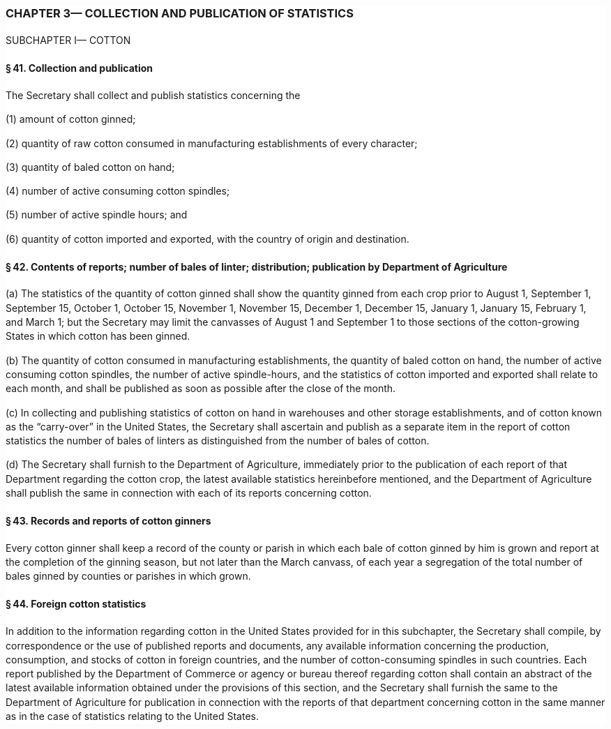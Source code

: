 ### CHAPTER 3— COLLECTION AND PUBLICATION OF STATISTICS

SUBCHAPTER I— COTTON

#### § 41. Collection and publication

The Secretary shall collect and publish statistics concerning the

(1) amount of cotton ginned;

(2) quantity of raw cotton consumed in manufacturing establishments of every character;

(3) quantity of baled cotton on hand;

(4) number of active consuming cotton spindles;

(5) number of active spindle hours; and

(6) quantity of cotton imported and exported, with the country of origin and destination.

#### § 42. Contents of reports; number of bales of linter; distribution; publication by Department of Agriculture

 (a) The statistics of the quantity of cotton ginned shall show the quantity ginned from each crop prior to August 1, September 1, September 15, October 1, October 15, November 1, November 15, December 1, December 15, January 1, January 15, February 1, and March 1; but the Secretary may limit the canvasses of August 1 and September 1 to those sections of the cotton-growing States in which cotton has been ginned.

 (b) The quantity of cotton consumed in manufacturing establishments, the quantity of baled cotton on hand, the number of active consuming cotton spindles, the number of active spindle-hours, and the statistics of cotton imported and exported shall relate to each month, and shall be published as soon as possible after the close of the month.

 (c) In collecting and publishing statistics of cotton on hand in warehouses and other storage establishments, and of cotton known as the “carry-over” in the United States, the Secretary shall ascertain and publish as a separate item in the report of cotton statistics the number of bales of linters as distinguished from the number of bales of cotton.

 (d) The Secretary shall furnish to the Department of Agriculture, immediately prior to the publication of each report of that Department regarding the cotton crop, the latest available statistics hereinbefore mentioned, and the Department of Agriculture shall publish the same in connection with each of its reports concerning cotton.

#### § 43. Records and reports of cotton ginners

Every cotton ginner shall keep a record of the county or parish in which each bale of cotton ginned by him is grown and report at the completion of the ginning season, but not later than the March canvass, of each year a segregation of the total number of bales ginned by counties or parishes in which grown.

#### § 44. Foreign cotton statistics

In addition to the information regarding cotton in the United States provided for in this subchapter, the Secretary shall compile, by correspondence or the use of published reports and documents, any available information concerning the production, consumption, and stocks of cotton in foreign countries, and the number of cotton-consuming spindles in such countries. Each report published by the Department of Commerce or agency or bureau thereof regarding cotton shall contain an abstract of the latest available information obtained under the provisions of this section, and the Secretary shall furnish the same to the Department of Agriculture for publication in connection with the reports of that department concerning cotton in the same manner as in the case of statistics relating to the United States.
